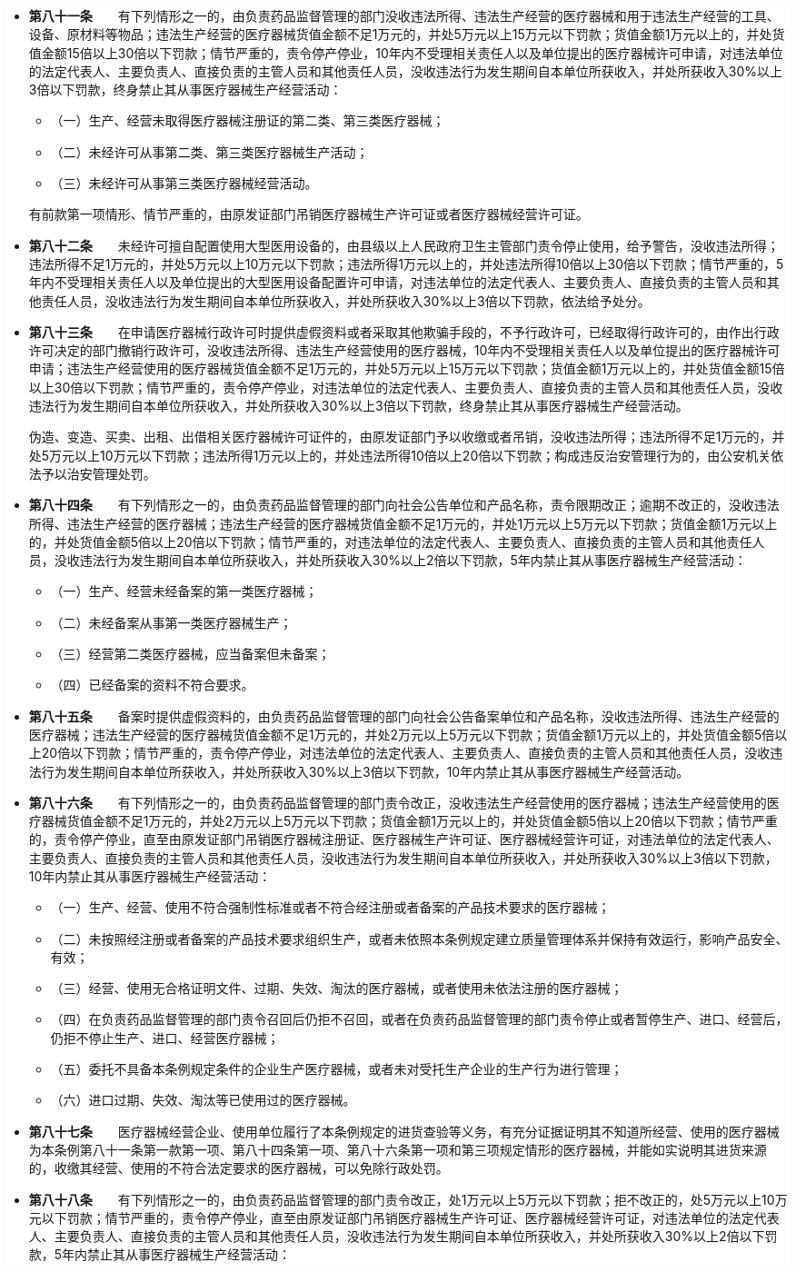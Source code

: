 - **第八十一条**　　有下列情形之一的，由负责药品监督管理的部门没收违法所得、违法生产经营的医疗器械和用于违法生产经营的工具、设备、原材料等物品；违法生产经营的医疗器械货值金额不足1万元的，并处5万元以上15万元以下罚款；货值金额1万元以上的，并处货值金额15倍以上30倍以下罚款；情节严重的，责令停产停业，10年内不受理相关责任人以及单位提出的医疗器械许可申请，对违法单位的法定代表人、主要负责人、直接负责的主管人员和其他责任人员，没收违法行为发生期间自本单位所获收入，并处所获收入30%以上3倍以下罚款，终身禁止其从事医疗器械生产经营活动：

  - （一）生产、经营未取得医疗器械注册证的第二类、第三类医疗器械；

  - （二）未经许可从事第二类、第三类医疗器械生产活动；

  - （三）未经许可从事第三类医疗器械经营活动。

  有前款第一项情形、情节严重的，由原发证部门吊销医疗器械生产许可证或者医疗器械经营许可证。

- **第八十二条**　　未经许可擅自配置使用大型医用设备的，由县级以上人民政府卫生主管部门责令停止使用，给予警告，没收违法所得；违法所得不足1万元的，并处5万元以上10万元以下罚款；违法所得1万元以上的，并处违法所得10倍以上30倍以下罚款；情节严重的，5年内不受理相关责任人以及单位提出的大型医用设备配置许可申请，对违法单位的法定代表人、主要负责人、直接负责的主管人员和其他责任人员，没收违法行为发生期间自本单位所获收入，并处所获收入30%以上3倍以下罚款，依法给予处分。

- **第八十三条**　　在申请医疗器械行政许可时提供虚假资料或者采取其他欺骗手段的，不予行政许可，已经取得行政许可的，由作出行政许可决定的部门撤销行政许可，没收违法所得、违法生产经营使用的医疗器械，10年内不受理相关责任人以及单位提出的医疗器械许可申请；违法生产经营使用的医疗器械货值金额不足1万元的，并处5万元以上15万元以下罚款；货值金额1万元以上的，并处货值金额15倍以上30倍以下罚款；情节严重的，责令停产停业，对违法单位的法定代表人、主要负责人、直接负责的主管人员和其他责任人员，没收违法行为发生期间自本单位所获收入，并处所获收入30%以上3倍以下罚款，终身禁止其从事医疗器械生产经营活动。

  伪造、变造、买卖、出租、出借相关医疗器械许可证件的，由原发证部门予以收缴或者吊销，没收违法所得；违法所得不足1万元的，并处5万元以上10万元以下罚款；违法所得1万元以上的，并处违法所得10倍以上20倍以下罚款；构成违反治安管理行为的，由公安机关依法予以治安管理处罚。

- **第八十四条**　　有下列情形之一的，由负责药品监督管理的部门向社会公告单位和产品名称，责令限期改正；逾期不改正的，没收违法所得、违法生产经营的医疗器械；违法生产经营的医疗器械货值金额不足1万元的，并处1万元以上5万元以下罚款；货值金额1万元以上的，并处货值金额5倍以上20倍以下罚款；情节严重的，对违法单位的法定代表人、主要负责人、直接负责的主管人员和其他责任人员，没收违法行为发生期间自本单位所获收入，并处所获收入30%以上2倍以下罚款，5年内禁止其从事医疗器械生产经营活动：

  - （一）生产、经营未经备案的第一类医疗器械；

  - （二）未经备案从事第一类医疗器械生产；

  - （三）经营第二类医疗器械，应当备案但未备案；

  - （四）已经备案的资料不符合要求。

- **第八十五条**　　备案时提供虚假资料的，由负责药品监督管理的部门向社会公告备案单位和产品名称，没收违法所得、违法生产经营的医疗器械；违法生产经营的医疗器械货值金额不足1万元的，并处2万元以上5万元以下罚款；货值金额1万元以上的，并处货值金额5倍以上20倍以下罚款；情节严重的，责令停产停业，对违法单位的法定代表人、主要负责人、直接负责的主管人员和其他责任人员，没收违法行为发生期间自本单位所获收入，并处所获收入30%以上3倍以下罚款，10年内禁止其从事医疗器械生产经营活动。

- **第八十六条**　　有下列情形之一的，由负责药品监督管理的部门责令改正，没收违法生产经营使用的医疗器械；违法生产经营使用的医疗器械货值金额不足1万元的，并处2万元以上5万元以下罚款；货值金额1万元以上的，并处货值金额5倍以上20倍以下罚款；情节严重的，责令停产停业，直至由原发证部门吊销医疗器械注册证、医疗器械生产许可证、医疗器械经营许可证，对违法单位的法定代表人、主要负责人、直接负责的主管人员和其他责任人员，没收违法行为发生期间自本单位所获收入，并处所获收入30%以上3倍以下罚款，10年内禁止其从事医疗器械生产经营活动：

  - （一）生产、经营、使用不符合强制性标准或者不符合经注册或者备案的产品技术要求的医疗器械；

  - （二）未按照经注册或者备案的产品技术要求组织生产，或者未依照本条例规定建立质量管理体系并保持有效运行，影响产品安全、有效；

  - （三）经营、使用无合格证明文件、过期、失效、淘汰的医疗器械，或者使用未依法注册的医疗器械；

  - （四）在负责药品监督管理的部门责令召回后仍拒不召回，或者在负责药品监督管理的部门责令停止或者暂停生产、进口、经营后，仍拒不停止生产、进口、经营医疗器械；

  - （五）委托不具备本条例规定条件的企业生产医疗器械，或者未对受托生产企业的生产行为进行管理；

  - （六）进口过期、失效、淘汰等已使用过的医疗器械。

- **第八十七条**　　医疗器械经营企业、使用单位履行了本条例规定的进货查验等义务，有充分证据证明其不知道所经营、使用的医疗器械为本条例第八十一条第一款第一项、第八十四条第一项、第八十六条第一项和第三项规定情形的医疗器械，并能如实说明其进货来源的，收缴其经营、使用的不符合法定要求的医疗器械，可以免除行政处罚。

- **第八十八条**　　有下列情形之一的，由负责药品监督管理的部门责令改正，处1万元以上5万元以下罚款；拒不改正的，处5万元以上10万元以下罚款；情节严重的，责令停产停业，直至由原发证部门吊销医疗器械生产许可证、医疗器械经营许可证，对违法单位的法定代表人、主要负责人、直接负责的主管人员和其他责任人员，没收违法行为发生期间自本单位所获收入，并处所获收入30%以上2倍以下罚款，5年内禁止其从事医疗器械生产经营活动：
